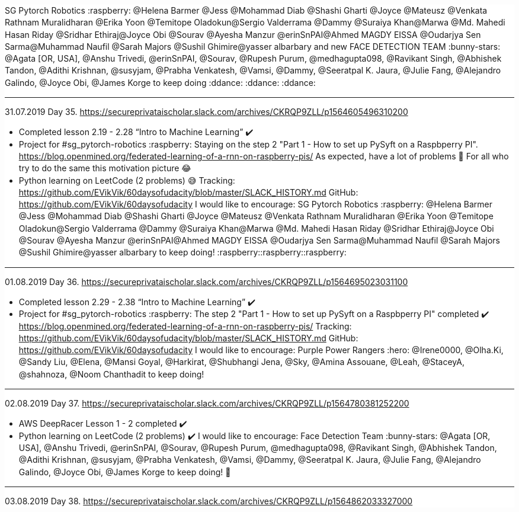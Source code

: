 SG Pytorch Robotics :raspberry: @Helena Barmer @Jess @Mohammad Diab @Shashi Gharti @Joyce @Mateusz @Venkata Rathnam Muralidharan @Erika Yoon @Temitope Oladokun@Sergio Valderrama @Dammy @Suraiya Khan@Marwa @Md. Mahedi Hasan Riday @Sridhar Ethiraj@Joyce Obi @Sourav @Ayesha Manzur @erinSnPAI@Ahmed MAGDY EISSA @Oudarjya Sen Sarma@Muhammad Naufil @Sarah Majors @Sushil Ghimire@yasser albarbary
and new FACE DETECTION TEAM :bunny-stars: @Agata [OR, USA], @Anshu Trivedi, @erinSnPAI, @Sourav, @Rupesh Purum, @medhagupta098, @Ravikant Singh, @Abhishek Tandon, @Adithi Krishnan, @susyjam, @Prabha Venkatesh, @Vamsi, @Dammy, @Seeratpal K. Jaura, @Julie Fang, @Alejandro Galindo, @Joyce Obi, @James Korge
to keep doing :ddance: :ddance: :ddance: 
***********************************************************************************
31.07.2019
Day 35. https://secureprivataischolar.slack.com/archives/CKRQP9ZLL/p1564605496310200

- Completed lesson 2.19 - 2.28 “Intro to Machine Learning” :heavy_check_mark:
- Project for #sg_pytorch-robotics :raspberry: Staying on the step 2 "Part 1 - How to set up PySyft on a Raspbperry PI". https://blog.openmined.org/federated-learning-of-a-rnn-on-raspberry-pis/  As expected, have a lot of problems :see_no_evil: For all who try to do the same this motivation picture :joy:
- Python learning on LeetCode (2 problems) :sweat_smile:
Tracking: https://github.com/EVikVik/60daysofudacity/blob/master/SLACK_HISTORY.md
GitHub: https://github.com/EVikVik/60daysofudacity
I would like to encourage:
SG Pytorch Robotics :raspberry: @Helena Barmer @Jess @Mohammad Diab @Shashi Gharti @Joyce @Mateusz @Venkata Rathnam Muralidharan @Erika Yoon @Temitope Oladokun@Sergio Valderrama @Dammy @Suraiya Khan@Marwa @Md. Mahedi Hasan Riday @Sridhar Ethiraj@Joyce Obi @Sourav @Ayesha Manzur @erinSnPAI@Ahmed MAGDY EISSA @Oudarjya Sen Sarma@Muhammad Naufil @Sarah Majors @Sushil Ghimire@yasser albarbary to keep doing! :raspberry::raspberry::raspberry:
***********************************************************************************
01.08.2019
Day 36. https://secureprivataischolar.slack.com/archives/CKRQP9ZLL/p1564695023031100

- Completed lesson 2.29 - 2.38 “Intro to Machine Learning” :heavy_check_mark:
- Project for #sg_pytorch-robotics :raspberry: The step 2 "Part 1 - How to set up PySyft on a Raspbperry PI" completed :heavy_check_mark: https://blog.openmined.org/federated-learning-of-a-rnn-on-raspberry-pis/
Tracking: https://github.com/EVikVik/60daysofudacity/blob/master/SLACK_HISTORY.md
GitHub: https://github.com/EVikVik/60daysofudacity
I would like to encourage:
Purple Power Rangers :hero: @Irene0000, @Olha.Ki, @Sandy Liu, @Elena, @Mansi Goyal, @Harkirat, @Shubhangi Jena, @Sky, @Amina Assouane, @Leah, @StaceyA, @shahnoza, @Noom Chanthadit to keep doing!
***********************************************************************************
02.08.2019
Day 37. https://secureprivataischolar.slack.com/archives/CKRQP9ZLL/p1564780381252200

- AWS DeepRacer Lesson 1 - 2 completed :heavy_check_mark:
- Python learning on LeetCode (2 problems) :heavy_check_mark:
I would like to encourage:
Face Detection Team :bunny-stars: @Agata [OR, USA], @Anshu Trivedi, @erinSnPAI, @Sourav, @Rupesh Purum, @medhagupta098, @Ravikant Singh, @Abhishek Tandon, @Adithi Krishnan, @susyjam, @Prabha Venkatesh, @Vamsi, @Dammy, @Seeratpal K. Jaura, @Julie Fang, @Alejandro Galindo, @Joyce Obi, @James Korge to keep doing! :100:
***********************************************************************************
03.08.2019
Day 38. https://secureprivataischolar.slack.com/archives/CKRQP9ZLL/p1564862033327000
